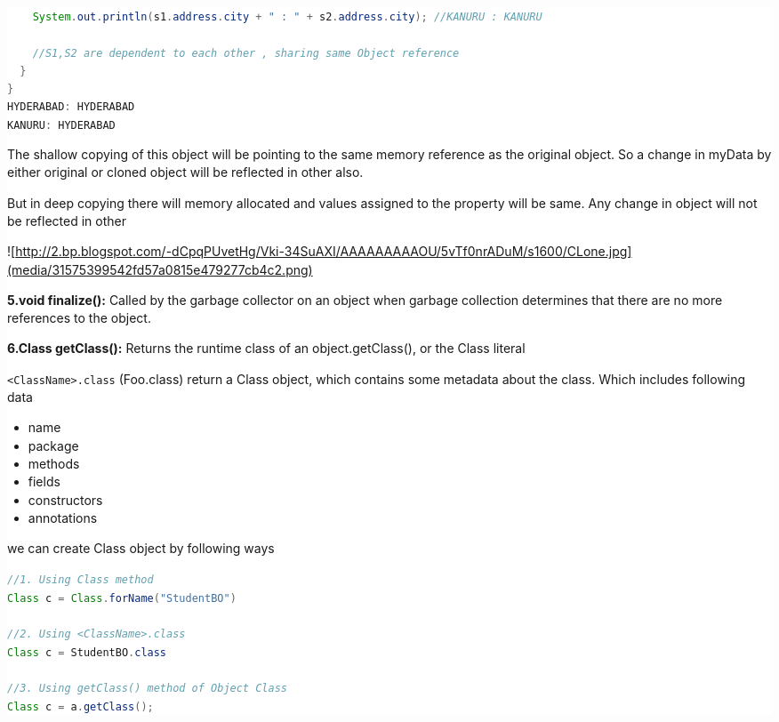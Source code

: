 ```java
    System.out.println(s1.address.city + " : " + s2.address.city); //KANURU : KANURU

    //S1,S2 are dependent to each other , sharing same Object reference	
  }
}
HYDERABAD: HYDERABAD
KANURU: HYDERABAD

```


The shallow copying of this object will be pointing to the same memory reference
as the original object. So a change in myData by either original or cloned
object will be reflected in other also.

But in deep copying there will memory allocated and values assigned to the
property will be same. Any change in object will not be reflected in other

![http://2.bp.blogspot.com/-dCpqPUvetHg/Vki-34SuAXI/AAAAAAAAAOU/5vTf0nrADuM/s1600/CLone.jpg](media/31575399542fd57a0815e479277cb4c2.png)

**5.void finalize():** Called by the garbage collector on an object when garbage
collection determines that there are no more references to the object.

**6.Class getClass():** Returns the runtime class of an object.getClass(), or the
Class literal 

`<ClassName>.class` (Foo.class) return a Class object, which contains some metadata about the class. Which includes following data
-   name
-   package
-   methods
-   fields
-   constructors
-   annotations

we can create Class object by following ways
```java
//1. Using Class method
Class c = Class.forName("StudentBO")

//2. Using <ClassName>.class
Class c = StudentBO.class

//3. Using getClass() method of Object Class
Class c = a.getClass();

```
